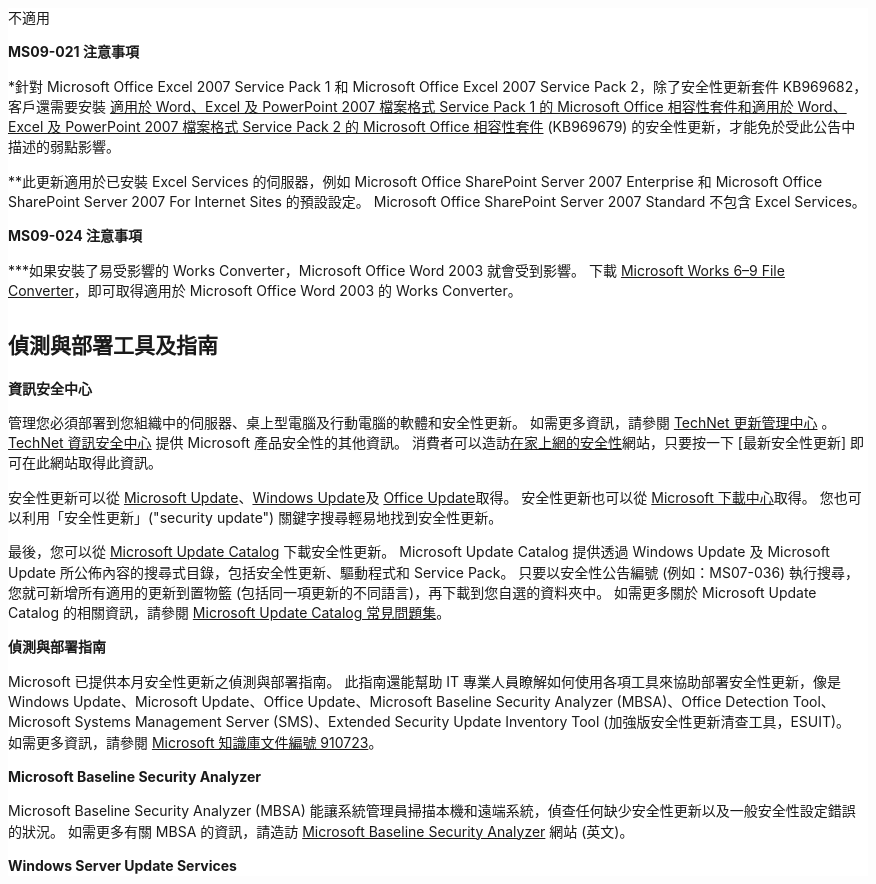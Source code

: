 不適用
</td>
</tr>
</table>
 
**MS09-021 注意事項**

\*針對 Microsoft Office Excel 2007 Service Pack 1 和 Microsoft Office Excel 2007 Service Pack 2，除了安全性更新套件 KB969682，客戶還需要安裝 [適用於 Word、Excel 及 PowerPoint 2007 檔案格式 Service Pack 1 的 Microsoft Office 相容性套件和適用於 Word、Excel 及 PowerPoint 2007 檔案格式 Service Pack 2 的 Microsoft Office 相容性套件](http://www.microsoft.com/downloads/details.aspx?familyid=a8be8457-b0b6-455e-907e-d13be883adf2) (KB969679) 的安全性更新，才能免於受此公告中描述的弱點影響。

\*\*此更新適用於已安裝 Excel Services 的伺服器，例如 Microsoft Office SharePoint Server 2007 Enterprise 和 Microsoft Office SharePoint Server 2007 For Internet Sites 的預設設定。 Microsoft Office SharePoint Server 2007 Standard 不包含 Excel Services。

**MS09-024 注意事項**

\*\*\*如果安裝了易受影響的 Works Converter，Microsoft Office Word 2003 就會受到影響。 下載 [Microsoft Works 6–9 File Converter](http://www.microsoft.com/downloads/details.aspx?familyid=bf41401e-70fa-465d-ae2e-cf44dbf05297&displaylang=en)，即可取得適用於 Microsoft Office Word 2003 的 Works Converter。

偵測與部署工具及指南
--------------------

<span></span>
**資訊安全中心**

管理您必須部署到您組織中的伺服器、桌上型電腦及行動電腦的軟體和安全性更新。 如需更多資訊，請參閱 [TechNet 更新管理中心](http://www.microsoft.com/taiwan/technet/updatemanagement/default.mspx) 。 [TechNet 資訊安全中心](http://www.microsoft.com/taiwan/technet/security/default.mspx) 提供 Microsoft 產品安全性的其他資訊。 消費者可以造訪[在家上網的安全性](http://www.microsoft.com/taiwan/protect/default.mspx)網站，只要按一下 \[最新安全性更新\] 即可在此網站取得此資訊。

安全性更新可以從 [Microsoft Update](http://go.microsoft.com/fwlink/?linkid=40747)、[Windows Update](http://go.microsoft.com/fwlink/?linkid=21130)及 [Office Update](http://office.microsoft.com/zh-tw/downloads/default.aspx)取得。 安全性更新也可以從 [Microsoft 下載中心](http://go.microsoft.com/fwlink/?linkid=21129)取得。 您也可以利用「安全性更新」("security update") 關鍵字搜尋輕易地找到安全性更新。

最後，您可以從 [Microsoft Update Catalog](http://go.microsoft.com/fwlink/?linkid=96155) 下載安全性更新。 Microsoft Update Catalog 提供透過 Windows Update 及 Microsoft Update 所公佈內容的搜尋式目錄，包括安全性更新、驅動程式和 Service Pack。 只要以安全性公告編號 (例如：MS07-036) 執行搜尋，您就可新增所有適用的更新到置物籃 (包括同一項更新的不同語言)，再下載到您自選的資料夾中。 如需更多關於 Microsoft Update Catalog 的相關資訊，請參閱 [Microsoft Update Catalog 常見問題集](http://go.microsoft.com/fwlink/?linkid=97900)。

**偵測與部署指南**

Microsoft 已提供本月安全性更新之偵測與部署指南。 此指南還能幫助 IT 專業人員瞭解如何使用各項工具來協助部署安全性更新，像是 Windows Update、Microsoft Update、Office Update、Microsoft Baseline Security Analyzer (MBSA)、Office Detection Tool、Microsoft Systems Management Server (SMS)、Extended Security Update Inventory Tool (加強版安全性更新清查工具，ESUIT)。 如需更多資訊，請參閱 [Microsoft 知識庫文件編號 910723](http://support.microsoft.com/kb/910723/zh-tw)。

**Microsoft Baseline Security Analyzer**

Microsoft Baseline Security Analyzer (MBSA) 能讓系統管理員掃描本機和遠端系統，偵查任何缺少安全性更新以及一般安全性設定錯誤的狀況。 如需更多有關 MBSA 的資訊，請造訪 [Microsoft Baseline Security Analyzer](http://go.microsoft.com/fwlink/?linkid=21134) 網站 (英文)。

**Windows Server Update Services**
